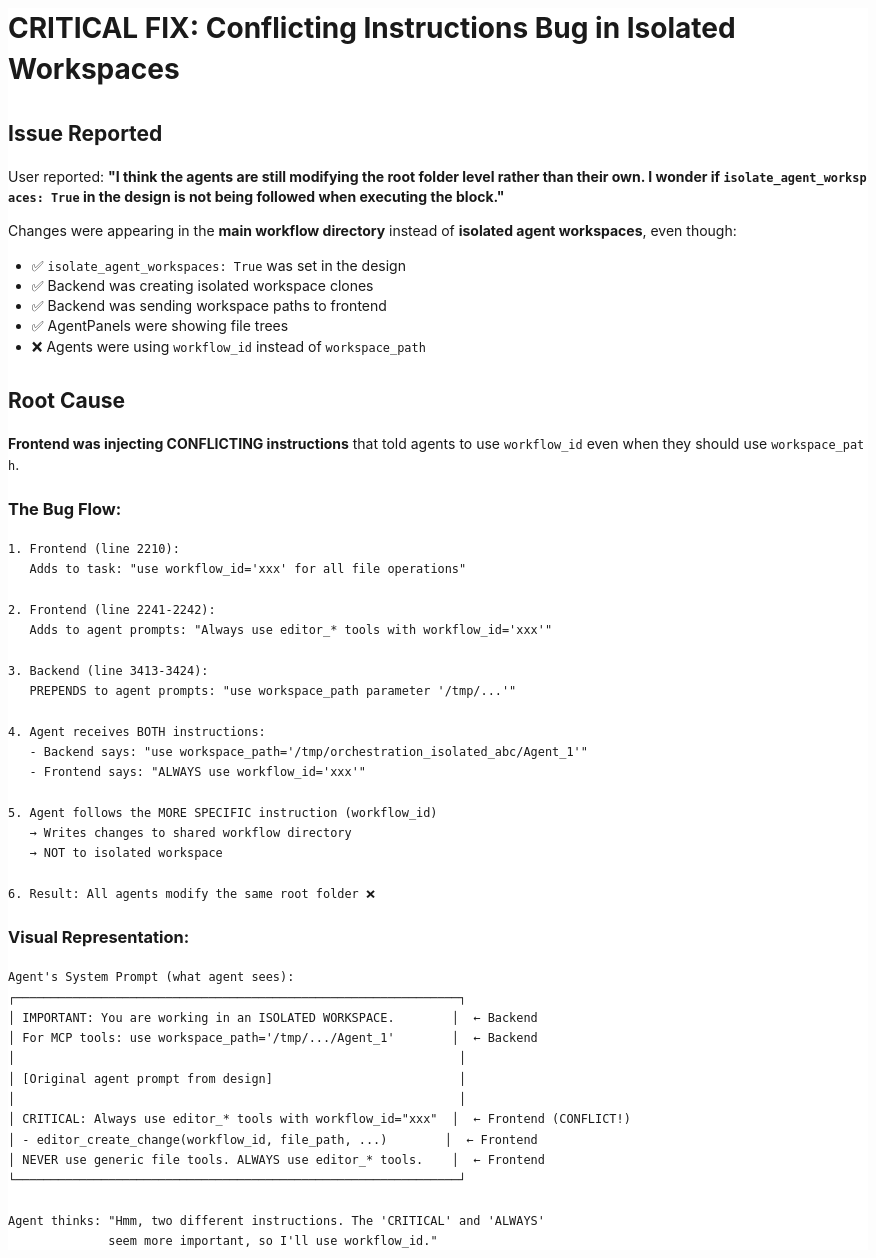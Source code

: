 # CRITICAL FIX: Conflicting Instructions Bug in Isolated Workspaces

## Issue Reported

User reported: **"I think the agents are still modifying the root folder level rather than their own. I wonder if `isolate_agent_workspaces: True` in the design is not being followed when executing the block."**

Changes were appearing in the **main workflow directory** instead of **isolated agent workspaces**, even though:
- ✅ `isolate_agent_workspaces: True` was set in the design
- ✅ Backend was creating isolated workspace clones
- ✅ Backend was sending workspace paths to frontend
- ✅ AgentPanels were showing file trees
- ❌ Agents were using `workflow_id` instead of `workspace_path`

## Root Cause

**Frontend was injecting CONFLICTING instructions** that told agents to use `workflow_id` even when they should use `workspace_path`.

### The Bug Flow:

```
1. Frontend (line 2210):
   Adds to task: "use workflow_id='xxx' for all file operations"

2. Frontend (line 2241-2242):
   Adds to agent prompts: "Always use editor_* tools with workflow_id='xxx'"

3. Backend (line 3413-3424):
   PREPENDS to agent prompts: "use workspace_path parameter '/tmp/...'"

4. Agent receives BOTH instructions:
   - Backend says: "use workspace_path='/tmp/orchestration_isolated_abc/Agent_1'"
   - Frontend says: "ALWAYS use workflow_id='xxx'"

5. Agent follows the MORE SPECIFIC instruction (workflow_id)
   → Writes changes to shared workflow directory
   → NOT to isolated workspace

6. Result: All agents modify the same root folder ❌
```

### Visual Representation:

```
Agent's System Prompt (what agent sees):
┌──────────────────────────────────────────────────────────────┐
│ IMPORTANT: You are working in an ISOLATED WORKSPACE.        │  ← Backend
│ For MCP tools: use workspace_path='/tmp/.../Agent_1'        │  ← Backend
│                                                              │
│ [Original agent prompt from design]                          │
│                                                              │
│ CRITICAL: Always use editor_* tools with workflow_id="xxx"  │  ← Frontend (CONFLICT!)
│ - editor_create_change(workflow_id, file_path, ...)        │  ← Frontend
│ NEVER use generic file tools. ALWAYS use editor_* tools.    │  ← Frontend
└──────────────────────────────────────────────────────────────┘

Agent thinks: "Hmm, two different instructions. The 'CRITICAL' and 'ALWAYS' 
              seem more important, so I'll use workflow_id."

```
